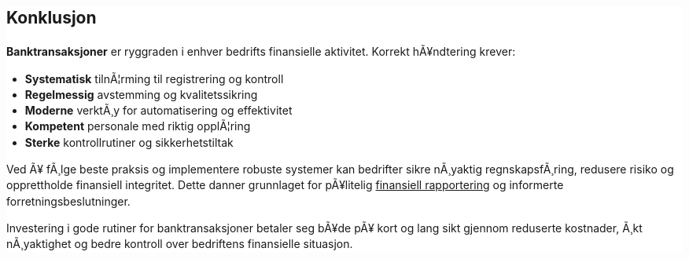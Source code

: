 ## Konklusjon

**Banktransaksjoner** er ryggraden i enhver bedrifts finansielle aktivitet. Korrekt hÃ¥ndtering krever:

* **Systematisk** tilnÃ¦rming til registrering og kontroll
* **Regelmessig** avstemming og kvalitetssikring
* **Moderne** verktÃ¸y for automatisering og effektivitet
* **Kompetent** personale med riktig opplÃ¦ring
* **Sterke** kontrollrutiner og sikkerhetstiltak

Ved Ã¥ fÃ¸lge beste praksis og implementere robuste systemer kan bedrifter sikre nÃ¸yaktig regnskapsfÃ¸ring, redusere risiko og opprettholde finansiell integritet. Dette danner grunnlaget for pÃ¥litelig [finansiell rapportering](/blogs/regnskap/hva-er-regnskap "Hva er Regnskap? En komplett guide") og informerte forretningsbeslutninger.

Investering i gode rutiner for banktransaksjoner betaler seg bÃ¥de pÃ¥ kort og lang sikt gjennom reduserte kostnader, Ã¸kt nÃ¸yaktighet og bedre kontroll over bedriftens finansielle situasjon.
